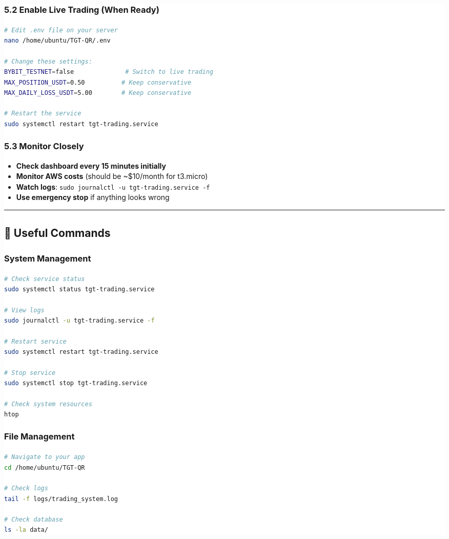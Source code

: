 ### 5.2 Enable Live Trading (When Ready)
```bash
# Edit .env file on your server
nano /home/ubuntu/TGT-QR/.env

# Change these settings:
BYBIT_TESTNET=false              # Switch to live trading
MAX_POSITION_USDT=0.50          # Keep conservative
MAX_DAILY_LOSS_USDT=5.00        # Keep conservative

# Restart the service
sudo systemctl restart tgt-trading.service
```

### 5.3 Monitor Closely
- **Check dashboard every 15 minutes initially**
- **Monitor AWS costs** (should be ~$10/month for t3.micro)
- **Watch logs**: `sudo journalctl -u tgt-trading.service -f`
- **Use emergency stop** if anything looks wrong

---

## 🔧 Useful Commands

### System Management
```bash
# Check service status
sudo systemctl status tgt-trading.service

# View logs
sudo journalctl -u tgt-trading.service -f

# Restart service
sudo systemctl restart tgt-trading.service

# Stop service
sudo systemctl stop tgt-trading.service

# Check system resources
htop
```

### File Management
```bash
# Navigate to your app
cd /home/ubuntu/TGT-QR

# Check logs
tail -f logs/trading_system.log

# Check database
ls -la data/
```
